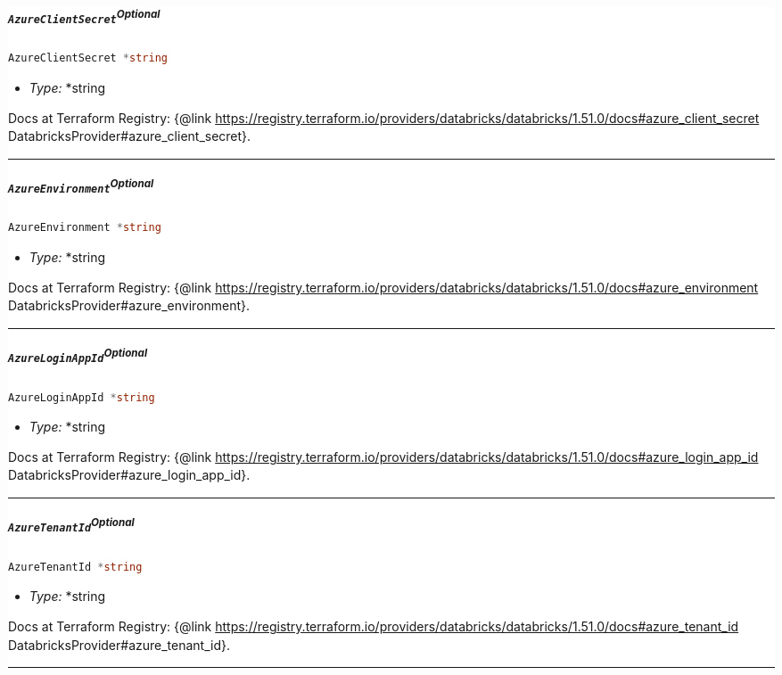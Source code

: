 
##### `AzureClientSecret`<sup>Optional</sup> <a name="AzureClientSecret" id="@cdktf/provider-databricks.provider.DatabricksProviderConfig.property.azureClientSecret"></a>

```go
AzureClientSecret *string
```

- *Type:* *string

Docs at Terraform Registry: {@link https://registry.terraform.io/providers/databricks/databricks/1.51.0/docs#azure_client_secret DatabricksProvider#azure_client_secret}.

---

##### `AzureEnvironment`<sup>Optional</sup> <a name="AzureEnvironment" id="@cdktf/provider-databricks.provider.DatabricksProviderConfig.property.azureEnvironment"></a>

```go
AzureEnvironment *string
```

- *Type:* *string

Docs at Terraform Registry: {@link https://registry.terraform.io/providers/databricks/databricks/1.51.0/docs#azure_environment DatabricksProvider#azure_environment}.

---

##### `AzureLoginAppId`<sup>Optional</sup> <a name="AzureLoginAppId" id="@cdktf/provider-databricks.provider.DatabricksProviderConfig.property.azureLoginAppId"></a>

```go
AzureLoginAppId *string
```

- *Type:* *string

Docs at Terraform Registry: {@link https://registry.terraform.io/providers/databricks/databricks/1.51.0/docs#azure_login_app_id DatabricksProvider#azure_login_app_id}.

---

##### `AzureTenantId`<sup>Optional</sup> <a name="AzureTenantId" id="@cdktf/provider-databricks.provider.DatabricksProviderConfig.property.azureTenantId"></a>

```go
AzureTenantId *string
```

- *Type:* *string

Docs at Terraform Registry: {@link https://registry.terraform.io/providers/databricks/databricks/1.51.0/docs#azure_tenant_id DatabricksProvider#azure_tenant_id}.

---
